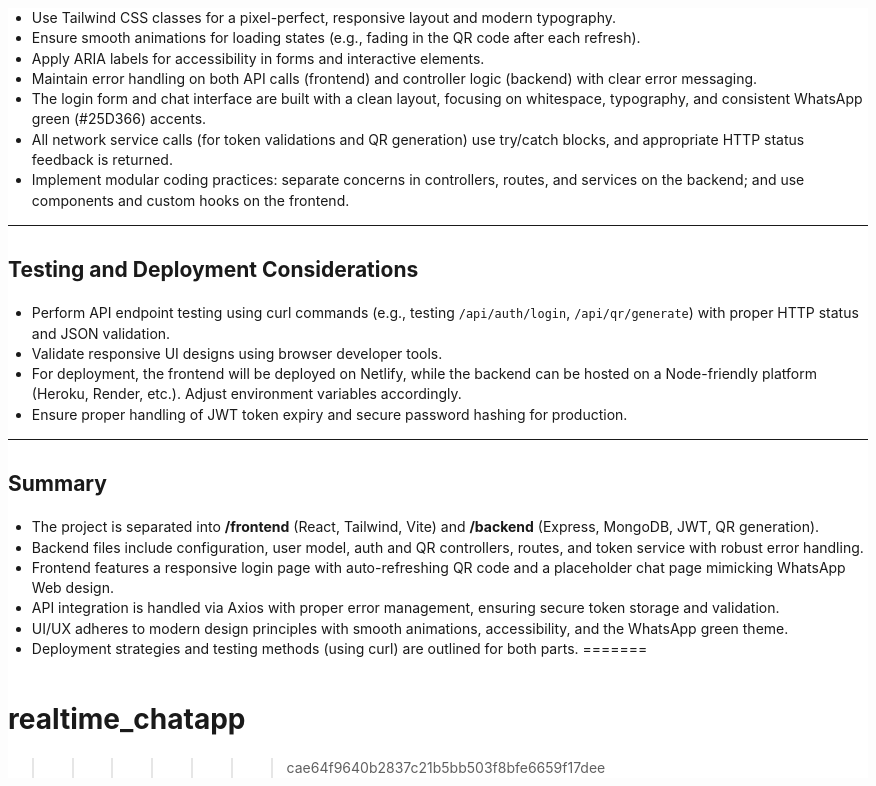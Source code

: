 - Use Tailwind CSS classes for a pixel-perfect, responsive layout and modern typography.
- Ensure smooth animations for loading states (e.g., fading in the QR code after each refresh).
- Apply ARIA labels for accessibility in forms and interactive elements.
- Maintain error handling on both API calls (frontend) and controller logic (backend) with clear error messaging.
- The login form and chat interface are built with a clean layout, focusing on whitespace, typography, and consistent WhatsApp green (#25D366) accents.
- All network service calls (for token validations and QR generation) use try/catch blocks, and appropriate HTTP status feedback is returned.
- Implement modular coding practices: separate concerns in controllers, routes, and services on the backend; and use components and custom hooks on the frontend.

---

## Testing and Deployment Considerations

- Perform API endpoint testing using curl commands (e.g., testing `/api/auth/login`, `/api/qr/generate`) with proper HTTP status and JSON validation.
- Validate responsive UI designs using browser developer tools.
- For deployment, the frontend will be deployed on Netlify, while the backend can be hosted on a Node-friendly platform (Heroku, Render, etc.). Adjust environment variables accordingly.
- Ensure proper handling of JWT token expiry and secure password hashing for production.

---

## Summary

- The project is separated into **/frontend** (React, Tailwind, Vite) and **/backend** (Express, MongoDB, JWT, QR generation).
- Backend files include configuration, user model, auth and QR controllers, routes, and token service with robust error handling.
- Frontend features a responsive login page with auto-refreshing QR code and a placeholder chat page mimicking WhatsApp Web design.
- API integration is handled via Axios with proper error management, ensuring secure token storage and validation.
- UI/UX adheres to modern design principles with smooth animations, accessibility, and the WhatsApp green theme.
- Deployment strategies and testing methods (using curl) are outlined for both parts.
=======
# realtime_chatapp
>>>>>>> cae64f9640b2837c21b5bb503f8bfe6659f17dee

